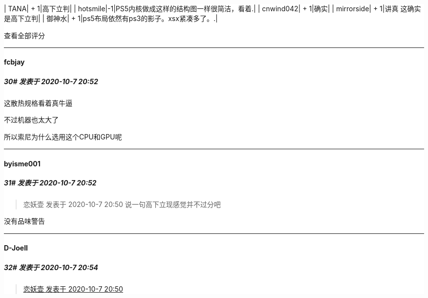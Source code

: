| TANA| + 1|高下立判|
| hotsmile|-1|PS5内核做成这样的结构图一样很简洁，看着.|
| cnwind042| + 1|确实|
| mirrorside| + 1|讲真 这确实是高下立判|
| 御神水| + 1|ps5布局依然有ps3的影子。xsx紧凑多了。.|



查看全部评分






-----

####  fcbjay  
##### 30#       发表于 2020-10-7 20:52




这散热规格看着真牛逼

不过机器也太大了

所以索尼为什么选用这个CPU和GPU呢







-----

####  byisme001  
##### 31#       发表于 2020-10-7 20:52



<blockquote>恋妖壶 发表于 2020-10-7 20:50
说一句高下立现感觉并不过分吧</blockquote>
没有品味警告







-----

####  D-JoeII  
##### 32#       发表于 2020-10-7 20:54



<blockquote><a href="httphttps://bbs.saraba1st.com/2b/forum.php?mod=redirect&amp;goto=findpost&amp;pid=48980298&amp;ptid=1963755" target="_blank">恋妖壶 发表于 2020-10-7 20:50</a>
